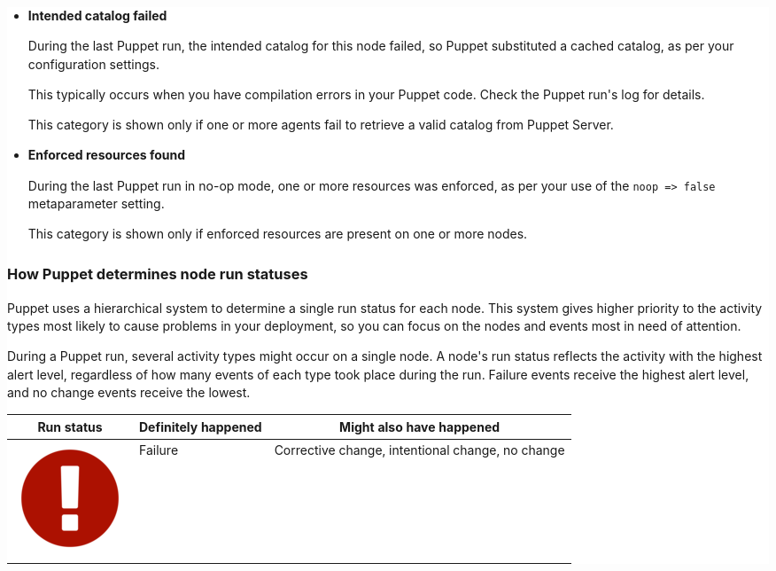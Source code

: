 -   **Intended catalog failed**

    During the last Puppet run, the intended catalog for this node failed, so Puppet substituted a cached catalog, as per your configuration settings.

    This typically occurs when you have compilation errors in your Puppet code. Check the Puppet run's log for details.

    This category is shown only if one or more agents fail to retrieve a valid catalog from Puppet Server.

-   **Enforced resources found**

    During the last Puppet run in no-op mode, one or more resources was enforced, as per your use of the `noop => false` metaparameter setting.

    This category is shown only if enforced resources are present on one or more nodes.


### How Puppet determines node run statuses

Puppet uses a hierarchical system to determine a single run status for each node. This system gives higher priority to the activity types most likely to cause problems in your deployment, so you can focus on the nodes and events most in need of attention.

During a Puppet run, several activity types might occur on a single node. A node's run status reflects the activity with the highest alert level, regardless of how many events of each type took place during the run. Failure events receive the highest alert level, and no change events receive the lowest.

|Run status|Definitely happened|Might also have happened|
|:--------:|-------------------|------------------------|
|![Failure icon](icon_failed.png)|Failure|Corrective change, intentional change, no change|
